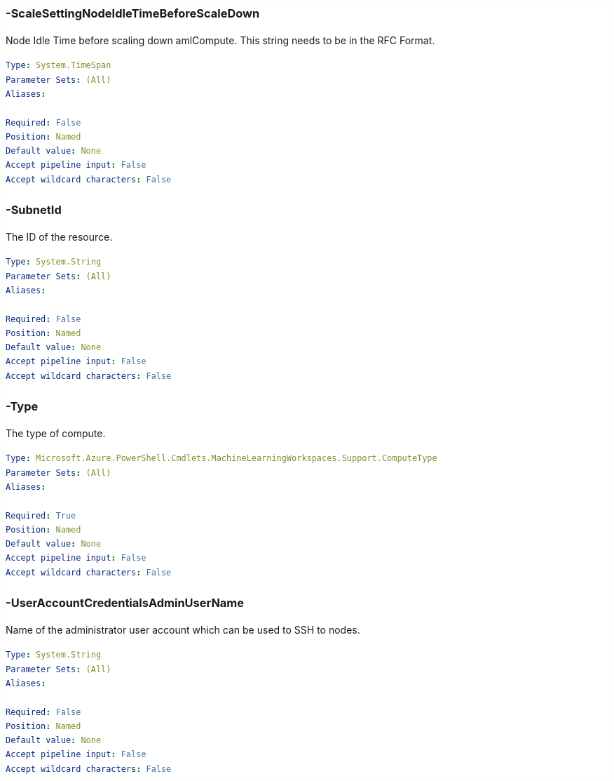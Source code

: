 ### -ScaleSettingNodeIdleTimeBeforeScaleDown
Node Idle Time before scaling down amlCompute.
This string needs to be in the RFC Format.

```yaml
Type: System.TimeSpan
Parameter Sets: (All)
Aliases:

Required: False
Position: Named
Default value: None
Accept pipeline input: False
Accept wildcard characters: False
```

### -SubnetId
The ID of the resource.

```yaml
Type: System.String
Parameter Sets: (All)
Aliases:

Required: False
Position: Named
Default value: None
Accept pipeline input: False
Accept wildcard characters: False
```

### -Type
The type of compute.

```yaml
Type: Microsoft.Azure.PowerShell.Cmdlets.MachineLearningWorkspaces.Support.ComputeType
Parameter Sets: (All)
Aliases:

Required: True
Position: Named
Default value: None
Accept pipeline input: False
Accept wildcard characters: False
```

### -UserAccountCredentialsAdminUserName
Name of the administrator user account which can be used to SSH to nodes.

```yaml
Type: System.String
Parameter Sets: (All)
Aliases:

Required: False
Position: Named
Default value: None
Accept pipeline input: False
Accept wildcard characters: False
```
